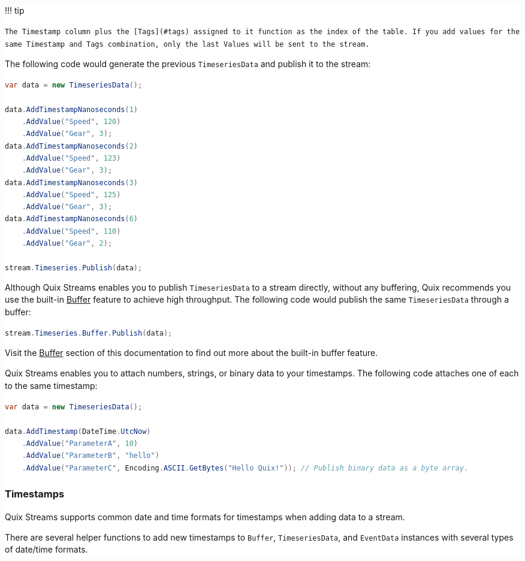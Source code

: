 !!! tip

	The Timestamp column plus the [Tags](#tags) assigned to it function as the index of the table. If you add values for the same Timestamp and Tags combination, only the last Values will be sent to the stream.

The following code would generate the previous `TimeseriesData` and publish it to the stream:

``` csharp
var data = new TimeseriesData();

data.AddTimestampNanoseconds(1)
    .AddValue("Speed", 120)
    .AddValue("Gear", 3);
data.AddTimestampNanoseconds(2)
    .AddValue("Speed", 123)
    .AddValue("Gear", 3);
data.AddTimestampNanoseconds(3)
    .AddValue("Speed", 125)
    .AddValue("Gear", 3);
data.AddTimestampNanoseconds(6)
    .AddValue("Speed", 110)
    .AddValue("Gear", 2);

stream.Timeseries.Publish(data);
```

Although Quix Streams enables you to publish `TimeseriesData` to a stream directly, without any buffering, Quix recommends you use the built-in [Buffer](#using-a-buffer) feature to achieve high throughput. The following code would publish the same `TimeseriesData` through a buffer:

``` csharp
stream.Timeseries.Buffer.Publish(data);
```

Visit the [Buffer](#using-a-buffer) section of this documentation to find out more about the built-in buffer feature.

Quix Streams enables you to attach numbers, strings, or binary data to your timestamps. The following code attaches one of each to the same timestamp:

``` csharp
var data = new TimeseriesData();

data.AddTimestamp(DateTime.UtcNow)
    .AddValue("ParameterA", 10)
    .AddValue("ParameterB", "hello")
    .AddValue("ParameterC", Encoding.ASCII.GetBytes("Hello Quix!")); // Publish binary data as a byte array.
```

### Timestamps

Quix Streams supports common date and time formats for timestamps when adding data to a stream.

There are several helper functions to add new timestamps to `Buffer`, `TimeseriesData`, and `EventData` instances with several types of date/time formats.
